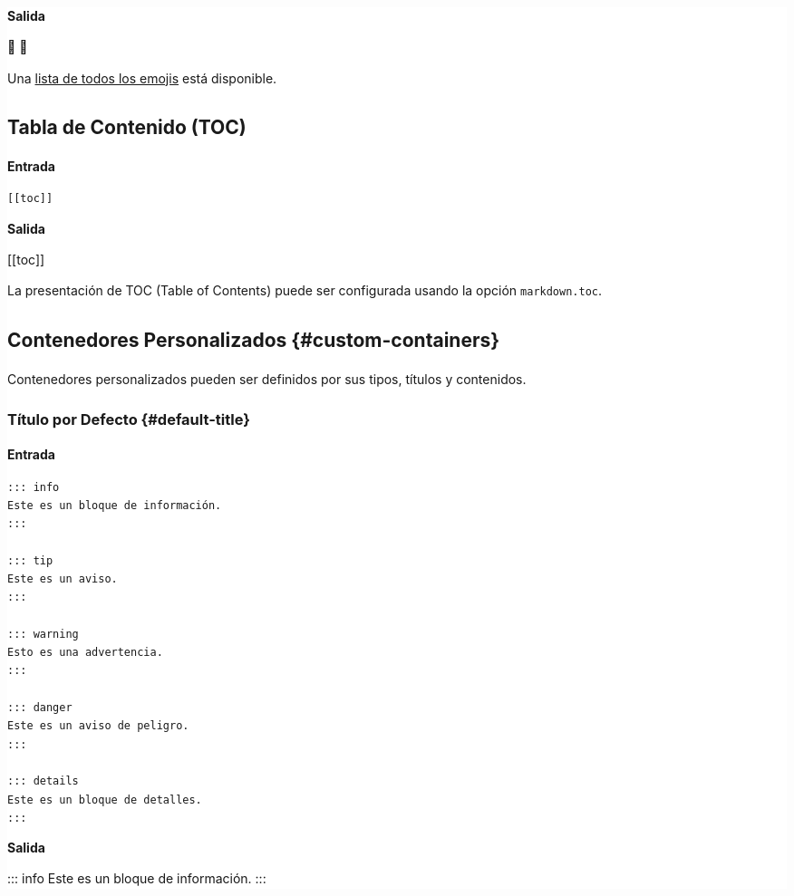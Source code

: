 **Salida**

:tada: :100:

Una [lista de todos los emojis](https://github.com/markdown-it/markdown-it-emoji/blob/master/lib/data/full.mjs) está disponible.

## Tabla de Contenido (TOC)

**Entrada**

```
[[toc]]
```

**Salida**

[[toc]]

La presentación de TOC (Table of Contents) puede ser configurada usando la opción `markdown.toc`.

## Contenedores Personalizados {#custom-containers}

Contenedores personalizados pueden ser definidos por sus tipos, títulos y contenidos.

### Título por Defecto {#default-title}

**Entrada**

```md
::: info
Este es un bloque de información.
:::

::: tip
Este es un aviso.
:::

::: warning
Esto es una advertencia.
:::

::: danger
Este es un aviso de peligro.
:::

::: details
Este es un bloque de detalles.
:::
```

**Salida**

::: info
Este es un bloque de información.
:::
